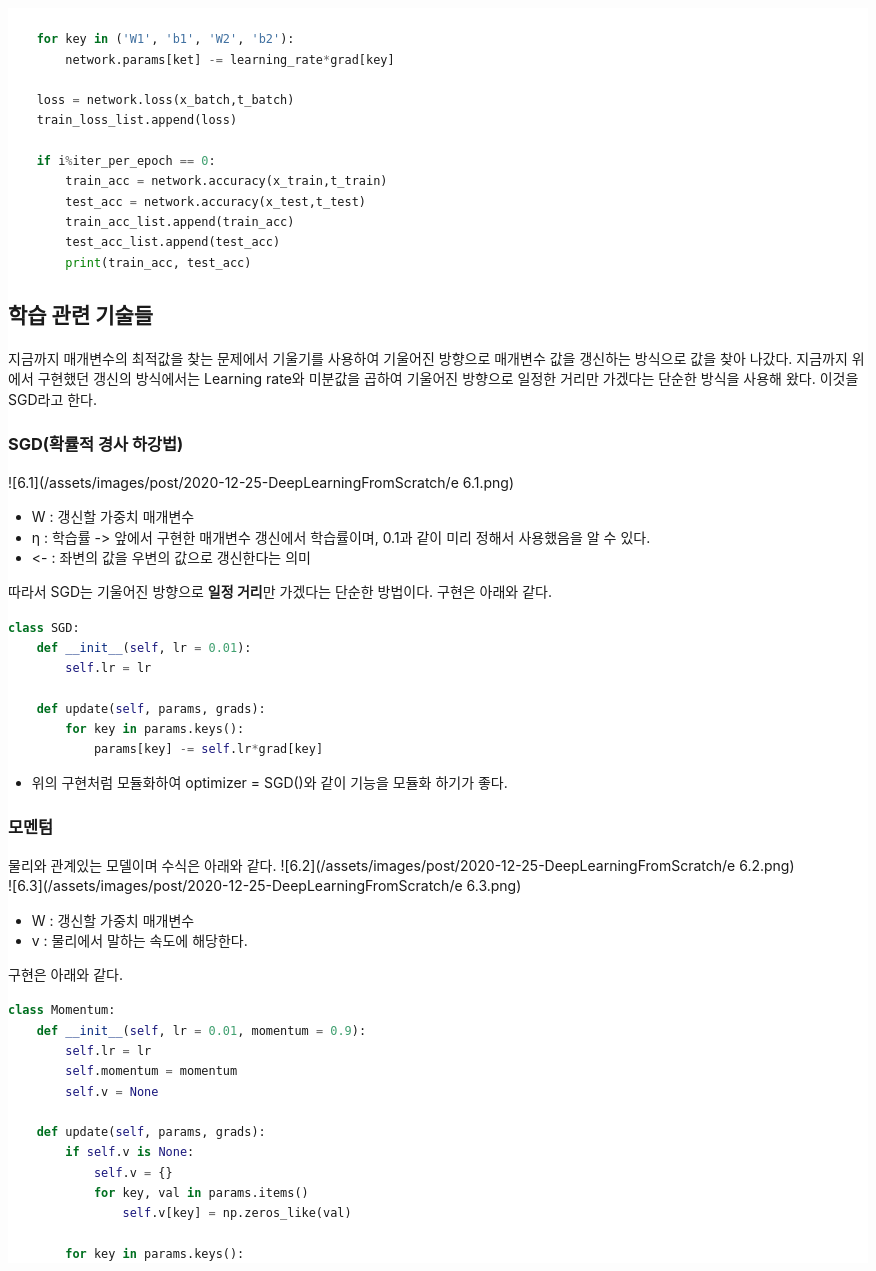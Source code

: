 ```python

    for key in ('W1', 'b1', 'W2', 'b2'):
        network.params[ket] -= learning_rate*grad[key]

    loss = network.loss(x_batch,t_batch)
    train_loss_list.append(loss)

    if i%iter_per_epoch == 0:
        train_acc = network.accuracy(x_train,t_train)
        test_acc = network.accuracy(x_test,t_test)
        train_acc_list.append(train_acc)
        test_acc_list.append(test_acc)
        print(train_acc, test_acc)
```

## 학습 관련 기술들
지금까지 매개변수의 최적값을 찾는 문제에서 기울기를 사용하여 기울어진 방향으로 매개변수 값을 갱신하는 방식으로 값을 찾아 나갔다. 지금까지 위에서 구현했던 갱신의 방식에서는 Learning rate와 미분값을 곱하여 기울어진 방향으로 일정한 거리만 가겠다는 단순한 방식을 사용해 왔다. 이것을 SGD라고 한다.  

### SGD(확률적 경사 하강법)
![6.1](/assets/images/post/2020-12-25-DeepLearningFromScratch/e 6.1.png)  

-   W : 갱신할 가중치 매개변수
-   η : 학습률 -> 앞에서 구현한 매개변수 갱신에서 학습률이며, 0.1과 같이 미리 정해서 사용했음을 알 수 있다.
-   <- : 좌변의 값을 우변의 값으로 갱신한다는 의미  

따라서 SGD는 기울어진 방향으로 **일정 거리**만 가겠다는 단순한 방법이다. 구현은 아래와 같다.  

```python
class SGD: 
    def __init__(self, lr = 0.01):
        self.lr = lr

    def update(self, params, grads):
        for key in params.keys():
            params[key] -= self.lr*grad[key]
```  

-   위의 구현처럼 모듈화하여 optimizer = SGD()와 같이 기능을 모듈화 하기가 좋다.  

### 모멘텀
물리와 관계있는 모델이며 수식은 아래와 같다.
![6.2](/assets/images/post/2020-12-25-DeepLearningFromScratch/e 6.2.png)  
![6.3](/assets/images/post/2020-12-25-DeepLearningFromScratch/e 6.3.png)  

-   W : 갱신할 가중치 매개변수
-   v : 물리에서 말하는 속도에 해당한다.  

구현은 아래와 같다.
```python
class Momentum:
    def __init__(self, lr = 0.01, momentum = 0.9):
        self.lr = lr
        self.momentum = momentum
        self.v = None

    def update(self, params, grads):
        if self.v is None:
            self.v = {}
            for key, val in params.items()
                self.v[key] = np.zeros_like(val)
        
        for key in params.keys():
```